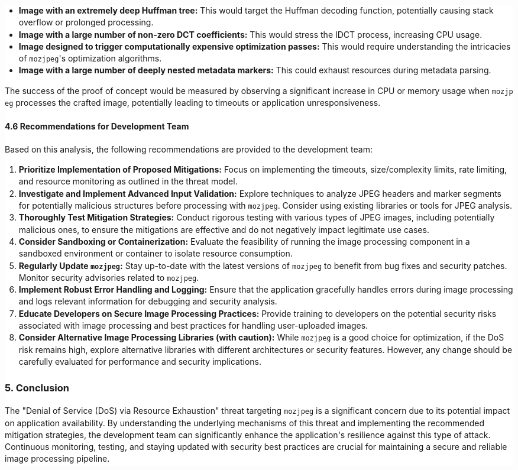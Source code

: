 *   **Image with an extremely deep Huffman tree:** This would target the Huffman decoding function, potentially causing stack overflow or prolonged processing.
*   **Image with a large number of non-zero DCT coefficients:** This would stress the IDCT process, increasing CPU usage.
*   **Image designed to trigger computationally expensive optimization passes:** This would require understanding the intricacies of `mozjpeg`'s optimization algorithms.
*   **Image with a large number of deeply nested metadata markers:** This could exhaust resources during metadata parsing.

The success of the proof of concept would be measured by observing a significant increase in CPU or memory usage when `mozjpeg` processes the crafted image, potentially leading to timeouts or application unresponsiveness.

#### 4.6 Recommendations for Development Team

Based on this analysis, the following recommendations are provided to the development team:

1. **Prioritize Implementation of Proposed Mitigations:**  Focus on implementing the timeouts, size/complexity limits, rate limiting, and resource monitoring as outlined in the threat model.
2. **Investigate and Implement Advanced Input Validation:** Explore techniques to analyze JPEG headers and marker segments for potentially malicious structures before processing with `mozjpeg`. Consider using existing libraries or tools for JPEG analysis.
3. **Thoroughly Test Mitigation Strategies:**  Conduct rigorous testing with various types of JPEG images, including potentially malicious ones, to ensure the mitigations are effective and do not negatively impact legitimate use cases.
4. **Consider Sandboxing or Containerization:** Evaluate the feasibility of running the image processing component in a sandboxed environment or container to isolate resource consumption.
5. **Regularly Update `mozjpeg`:** Stay up-to-date with the latest versions of `mozjpeg` to benefit from bug fixes and security patches. Monitor security advisories related to `mozjpeg`.
6. **Implement Robust Error Handling and Logging:** Ensure that the application gracefully handles errors during image processing and logs relevant information for debugging and security analysis.
7. **Educate Developers on Secure Image Processing Practices:**  Provide training to developers on the potential security risks associated with image processing and best practices for handling user-uploaded images.
8. **Consider Alternative Image Processing Libraries (with caution):** While `mozjpeg` is a good choice for optimization, if the DoS risk remains high, explore alternative libraries with different architectures or security features. However, any change should be carefully evaluated for performance and security implications.

### 5. Conclusion

The "Denial of Service (DoS) via Resource Exhaustion" threat targeting `mozjpeg` is a significant concern due to its potential impact on application availability. By understanding the underlying mechanisms of this threat and implementing the recommended mitigation strategies, the development team can significantly enhance the application's resilience against this type of attack. Continuous monitoring, testing, and staying updated with security best practices are crucial for maintaining a secure and reliable image processing pipeline.